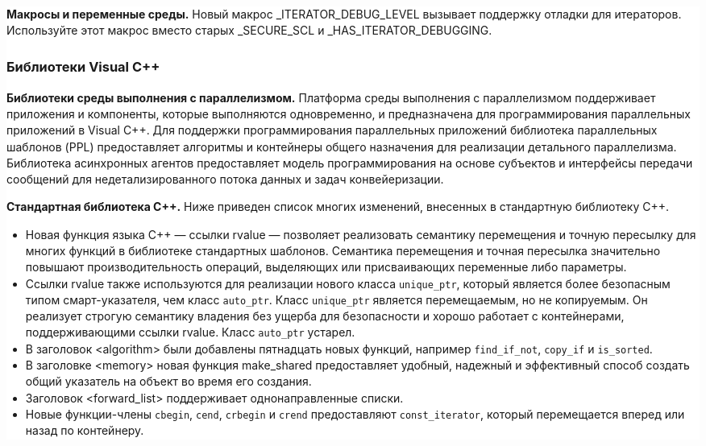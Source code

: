**Макросы и переменные среды.** Новый макрос _ITERATOR_DEBUG_LEVEL вызывает поддержку отладки для итераторов. Используйте этот макрос вместо старых _SECURE_SCL и _HAS_ITERATOR_DEBUGGING.

### <a name="visual-c-libraries"></a>Библиотеки Visual C++

**Библиотеки среды выполнения с параллелизмом.** Платформа среды выполнения с параллелизмом поддерживает приложения и компоненты, которые выполняются одновременно, и предназначена для программирования параллельных приложений в Visual C++. Для поддержки программирования параллельных приложений библиотека параллельных шаблонов (PPL) предоставляет алгоритмы и контейнеры общего назначения для реализации детального параллелизма. Библиотека асинхронных агентов предоставляет модель программирования на основе субъектов и интерфейсы передачи сообщений для недетализированного потока данных и задач конвейеризации.

**Стандартная библиотека C++.** Ниже приведен список многих изменений, внесенных в стандартную библиотеку C++.

- Новая функция языка C++ — ссылки rvalue — позволяет реализовать семантику перемещения и точную пересылку для многих функций в библиотеке стандартных шаблонов. Семантика перемещения и точная пересылка значительно повышают производительность операций, выделяющих или присваивающих переменные либо параметры.
- Ссылки rvalue также используются для реализации нового класса `unique_ptr`, который является более безопасным типом смарт-указателя, чем класс `auto_ptr`. Класс `unique_ptr` является перемещаемым, но не копируемым. Он реализует строгую семантику владения без ущерба для безопасности и хорошо работает с контейнерами, поддерживающими ссылки rvalue. Класс `auto_ptr` устарел.
- В заголовок \<algorithm> были добавлены пятнадцать новых функций, например `find_if_not`, `copy_if` и `is_sorted`.
- В заголовке \<memory> новая функция make_shared предоставляет удобный, надежный и эффективный способ создать общий указатель на объект во время его создания.
- Заголовок \<forward_list> поддерживает однонаправленные списки.
- Новые функции-члены `cbegin`, `cend`, `crbegin` и `crend` предоставляют `const_iterator`, который перемещается вперед или назад по контейнеру.
